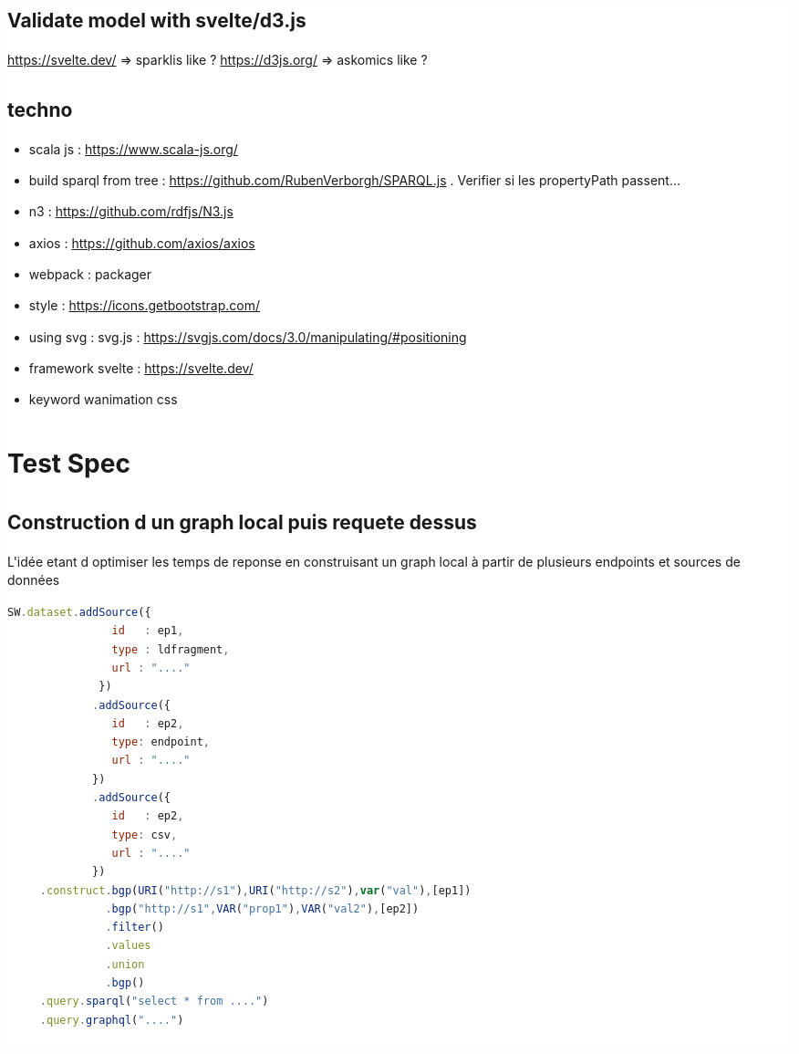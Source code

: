 
## Validate model with svelte/d3.js

https://svelte.dev/  => sparklis like ?
https://d3js.org/    => askomics like ?

## techno

- scala js : https://www.scala-js.org/
- build sparql from tree : https://github.com/RubenVerborgh/SPARQL.js . Verifier si les propertyPath passent...
- n3    : https://github.com/rdfjs/N3.js
- axios : https://github.com/axios/axios
- webpack : packager

- style : https://icons.getbootstrap.com/
- using svg : svg.js : https://svgjs.com/docs/3.0/manipulating/#positioning
- framework svelte : https://svelte.dev/

- keyword wanimation css

# Test Spec

## Construction d un graph local puis requete dessus

L'idée etant d optimiser les temps de reponse en construisant un graph local à partir de plusieurs endpoints et sources de données

```js
SW.dataset.addSource({
                id   : ep1,
                type : ldfragment,
                url : "...."
              })
             .addSource({
                id   : ep2,
                type: endpoint,
                url : "...."
             })
             .addSource({
                id   : ep2,
                type: csv,
                url : "...."
             })
     .construct.bgp(URI("http://s1"),URI("http://s2"),var("val"),[ep1])
               .bgp("http://s1",VAR("prop1"),VAR("val2"),[ep2])
               .filter()
               .values
               .union
               .bgp()
     .query.sparql("select * from ....")
     .query.graphql("....")
     

```





